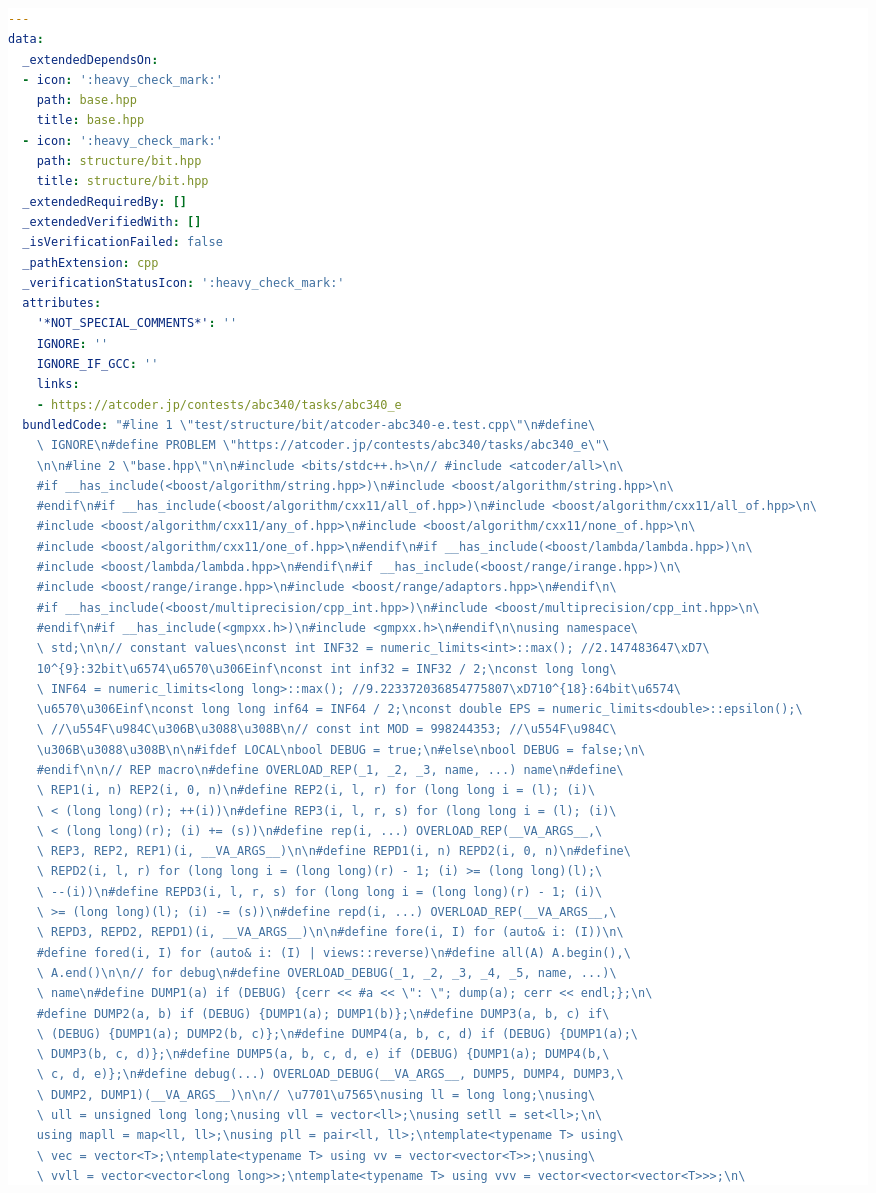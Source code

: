 ```yaml
---
data:
  _extendedDependsOn:
  - icon: ':heavy_check_mark:'
    path: base.hpp
    title: base.hpp
  - icon: ':heavy_check_mark:'
    path: structure/bit.hpp
    title: structure/bit.hpp
  _extendedRequiredBy: []
  _extendedVerifiedWith: []
  _isVerificationFailed: false
  _pathExtension: cpp
  _verificationStatusIcon: ':heavy_check_mark:'
  attributes:
    '*NOT_SPECIAL_COMMENTS*': ''
    IGNORE: ''
    IGNORE_IF_GCC: ''
    links:
    - https://atcoder.jp/contests/abc340/tasks/abc340_e
  bundledCode: "#line 1 \"test/structure/bit/atcoder-abc340-e.test.cpp\"\n#define\
    \ IGNORE\n#define PROBLEM \"https://atcoder.jp/contests/abc340/tasks/abc340_e\"\
    \n\n#line 2 \"base.hpp\"\n\n#include <bits/stdc++.h>\n// #include <atcoder/all>\n\
    #if __has_include(<boost/algorithm/string.hpp>)\n#include <boost/algorithm/string.hpp>\n\
    #endif\n#if __has_include(<boost/algorithm/cxx11/all_of.hpp>)\n#include <boost/algorithm/cxx11/all_of.hpp>\n\
    #include <boost/algorithm/cxx11/any_of.hpp>\n#include <boost/algorithm/cxx11/none_of.hpp>\n\
    #include <boost/algorithm/cxx11/one_of.hpp>\n#endif\n#if __has_include(<boost/lambda/lambda.hpp>)\n\
    #include <boost/lambda/lambda.hpp>\n#endif\n#if __has_include(<boost/range/irange.hpp>)\n\
    #include <boost/range/irange.hpp>\n#include <boost/range/adaptors.hpp>\n#endif\n\
    #if __has_include(<boost/multiprecision/cpp_int.hpp>)\n#include <boost/multiprecision/cpp_int.hpp>\n\
    #endif\n#if __has_include(<gmpxx.h>)\n#include <gmpxx.h>\n#endif\n\nusing namespace\
    \ std;\n\n// constant values\nconst int INF32 = numeric_limits<int>::max(); //2.147483647\xD7\
    10^{9}:32bit\u6574\u6570\u306Einf\nconst int inf32 = INF32 / 2;\nconst long long\
    \ INF64 = numeric_limits<long long>::max(); //9.223372036854775807\xD710^{18}:64bit\u6574\
    \u6570\u306Einf\nconst long long inf64 = INF64 / 2;\nconst double EPS = numeric_limits<double>::epsilon();\
    \ //\u554F\u984C\u306B\u3088\u308B\n// const int MOD = 998244353; //\u554F\u984C\
    \u306B\u3088\u308B\n\n#ifdef LOCAL\nbool DEBUG = true;\n#else\nbool DEBUG = false;\n\
    #endif\n\n// REP macro\n#define OVERLOAD_REP(_1, _2, _3, name, ...) name\n#define\
    \ REP1(i, n) REP2(i, 0, n)\n#define REP2(i, l, r) for (long long i = (l); (i)\
    \ < (long long)(r); ++(i))\n#define REP3(i, l, r, s) for (long long i = (l); (i)\
    \ < (long long)(r); (i) += (s))\n#define rep(i, ...) OVERLOAD_REP(__VA_ARGS__,\
    \ REP3, REP2, REP1)(i, __VA_ARGS__)\n\n#define REPD1(i, n) REPD2(i, 0, n)\n#define\
    \ REPD2(i, l, r) for (long long i = (long long)(r) - 1; (i) >= (long long)(l);\
    \ --(i))\n#define REPD3(i, l, r, s) for (long long i = (long long)(r) - 1; (i)\
    \ >= (long long)(l); (i) -= (s))\n#define repd(i, ...) OVERLOAD_REP(__VA_ARGS__,\
    \ REPD3, REPD2, REPD1)(i, __VA_ARGS__)\n\n#define fore(i, I) for (auto& i: (I))\n\
    #define fored(i, I) for (auto& i: (I) | views::reverse)\n#define all(A) A.begin(),\
    \ A.end()\n\n// for debug\n#define OVERLOAD_DEBUG(_1, _2, _3, _4, _5, name, ...)\
    \ name\n#define DUMP1(a) if (DEBUG) {cerr << #a << \": \"; dump(a); cerr << endl;};\n\
    #define DUMP2(a, b) if (DEBUG) {DUMP1(a); DUMP1(b)};\n#define DUMP3(a, b, c) if\
    \ (DEBUG) {DUMP1(a); DUMP2(b, c)};\n#define DUMP4(a, b, c, d) if (DEBUG) {DUMP1(a);\
    \ DUMP3(b, c, d)};\n#define DUMP5(a, b, c, d, e) if (DEBUG) {DUMP1(a); DUMP4(b,\
    \ c, d, e)};\n#define debug(...) OVERLOAD_DEBUG(__VA_ARGS__, DUMP5, DUMP4, DUMP3,\
    \ DUMP2, DUMP1)(__VA_ARGS__)\n\n// \u7701\u7565\nusing ll = long long;\nusing\
    \ ull = unsigned long long;\nusing vll = vector<ll>;\nusing setll = set<ll>;\n\
    using mapll = map<ll, ll>;\nusing pll = pair<ll, ll>;\ntemplate<typename T> using\
    \ vec = vector<T>;\ntemplate<typename T> using vv = vector<vector<T>>;\nusing\
    \ vvll = vector<vector<long long>>;\ntemplate<typename T> using vvv = vector<vector<vector<T>>>;\n\
```